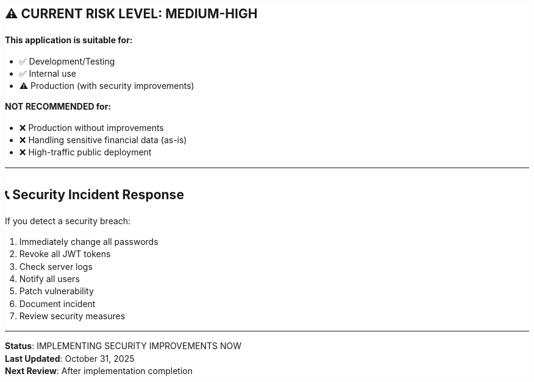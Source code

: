 
## ⚠️ CURRENT RISK LEVEL: MEDIUM-HIGH

**This application is suitable for:**
- ✅ Development/Testing
- ✅ Internal use
- ⚠️ Production (with security improvements)

**NOT RECOMMENDED for:**
- ❌ Production without improvements
- ❌ Handling sensitive financial data (as-is)
- ❌ High-traffic public deployment

---

## 📞 Security Incident Response

If you detect a security breach:
1. Immediately change all passwords
2. Revoke all JWT tokens
3. Check server logs
4. Notify all users
5. Patch vulnerability
6. Document incident
7. Review security measures

---

**Status**: IMPLEMENTING SECURITY IMPROVEMENTS NOW  
**Last Updated**: October 31, 2025  
**Next Review**: After implementation completion
